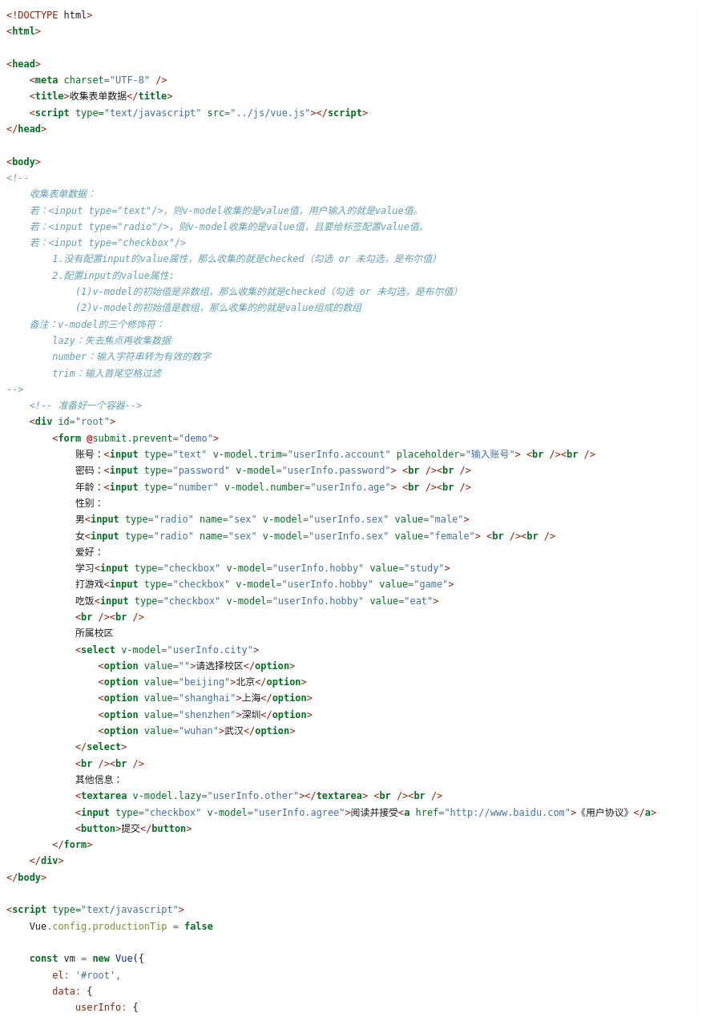 ```html
<!DOCTYPE html>
<html>

<head>
	<meta charset="UTF-8" />
	<title>收集表单数据</title>
	<script type="text/javascript" src="../js/vue.js"></script>
</head>

<body>
<!-- 
	收集表单数据：
	若：<input type="text"/>，则v-model收集的是value值，用户输入的就是value值。
	若：<input type="radio"/>，则v-model收集的是value值，且要给标签配置value值。
	若：<input type="checkbox"/>
		1.没有配置input的value属性，那么收集的就是checked（勾选 or 未勾选，是布尔值）
		2.配置input的value属性:
			(1)v-model的初始值是非数组，那么收集的就是checked（勾选 or 未勾选，是布尔值）
			(2)v-model的初始值是数组，那么收集的的就是value组成的数组
	备注：v-model的三个修饰符：
		lazy：失去焦点再收集数据
		number：输入字符串转为有效的数字
		trim：输入首尾空格过滤
-->
	<!-- 准备好一个容器-->
	<div id="root">
		<form @submit.prevent="demo">
			账号：<input type="text" v-model.trim="userInfo.account" placeholder="输入账号"> <br /><br />
			密码：<input type="password" v-model="userInfo.password"> <br /><br />
			年龄：<input type="number" v-model.number="userInfo.age"> <br /><br />
			性别：
			男<input type="radio" name="sex" v-model="userInfo.sex" value="male">
			女<input type="radio" name="sex" v-model="userInfo.sex" value="female"> <br /><br />
			爱好：
			学习<input type="checkbox" v-model="userInfo.hobby" value="study">
			打游戏<input type="checkbox" v-model="userInfo.hobby" value="game">
			吃饭<input type="checkbox" v-model="userInfo.hobby" value="eat">
			<br /><br />
			所属校区
			<select v-model="userInfo.city">
				<option value="">请选择校区</option>
				<option value="beijing">北京</option>
				<option value="shanghai">上海</option>
				<option value="shenzhen">深圳</option>
				<option value="wuhan">武汉</option>
			</select>
			<br /><br />
			其他信息：
			<textarea v-model.lazy="userInfo.other"></textarea> <br /><br />
			<input type="checkbox" v-model="userInfo.agree">阅读并接受<a href="http://www.baidu.com">《用户协议》</a>
			<button>提交</button>
		</form>
	</div>
</body>

<script type="text/javascript">
	Vue.config.productionTip = false

	const vm = new Vue({
		el: '#root',
		data: {
			userInfo: {
```
